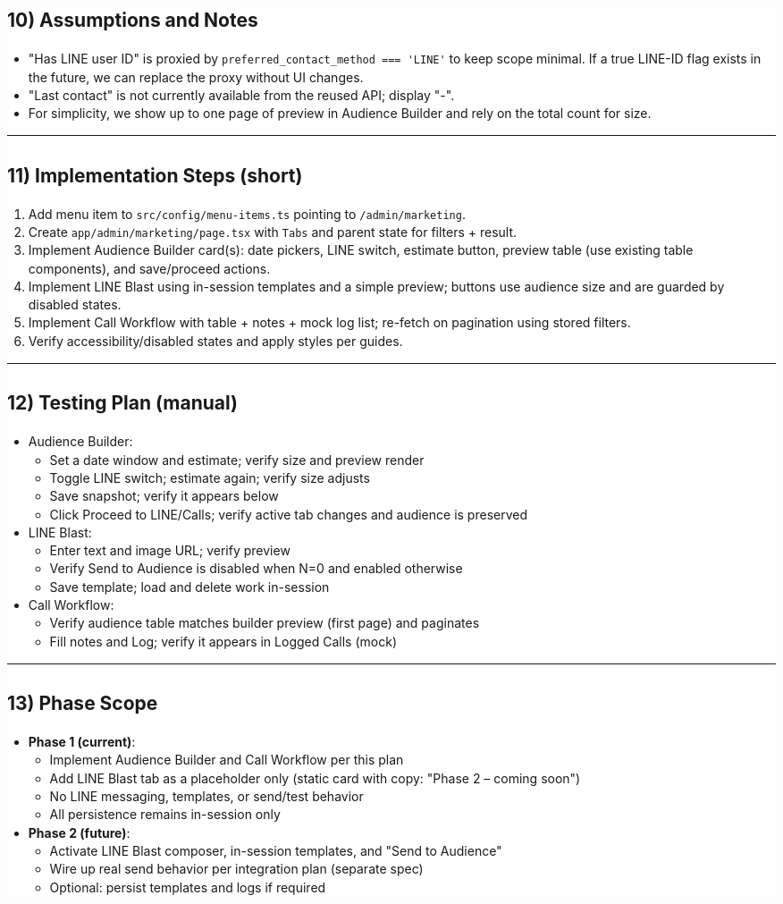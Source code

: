 
## 10) Assumptions and Notes

- "Has LINE user ID" is proxied by `preferred_contact_method === 'LINE'` to keep scope minimal. If a true LINE-ID flag exists in the future, we can replace the proxy without UI changes.
- "Last contact" is not currently available from the reused API; display "-".
- For simplicity, we show up to one page of preview in Audience Builder and rely on the total count for size.

---

## 11) Implementation Steps (short)

1. Add menu item to `src/config/menu-items.ts` pointing to `/admin/marketing`.
2. Create `app/admin/marketing/page.tsx` with `Tabs` and parent state for filters + result.
3. Implement Audience Builder card(s): date pickers, LINE switch, estimate button, preview table (use existing table components), and save/proceed actions.
4. Implement LINE Blast using in-session templates and a simple preview; buttons use audience size and are guarded by disabled states.
5. Implement Call Workflow with table + notes + mock log list; re-fetch on pagination using stored filters.
6. Verify accessibility/disabled states and apply styles per guides.

---

## 12) Testing Plan (manual)

- Audience Builder:
  - Set a date window and estimate; verify size and preview render
  - Toggle LINE switch; estimate again; verify size adjusts
  - Save snapshot; verify it appears below
  - Click Proceed to LINE/Calls; verify active tab changes and audience is preserved
- LINE Blast:
  - Enter text and image URL; verify preview
  - Verify Send to Audience is disabled when N=0 and enabled otherwise
  - Save template; load and delete work in-session
- Call Workflow:
  - Verify audience table matches builder preview (first page) and paginates
  - Fill notes and Log; verify it appears in Logged Calls (mock) 

---

## 13) Phase Scope

- **Phase 1 (current)**:
  - Implement Audience Builder and Call Workflow per this plan
  - Add LINE Blast tab as a placeholder only (static card with copy: "Phase 2 – coming soon")
  - No LINE messaging, templates, or send/test behavior
  - All persistence remains in-session only
- **Phase 2 (future)**:
  - Activate LINE Blast composer, in-session templates, and "Send to Audience"
  - Wire up real send behavior per integration plan (separate spec)
  - Optional: persist templates and logs if required
